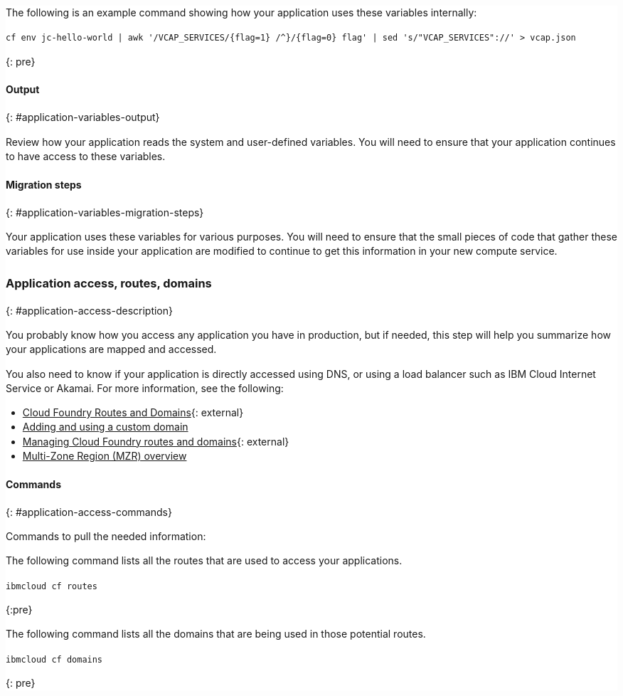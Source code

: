 The following is an example command showing how your application uses these variables internally:

```text
cf env jc-hello-world | awk '/VCAP_SERVICES/{flag=1} /^}/{flag=0} flag' | sed 's/"VCAP_SERVICES"://' > vcap.json
```
{: pre}

#### Output
{: #application-variables-output}

Review how your application reads the system and user-defined variables. You will need to ensure that your application continues to have access to these variables.

#### Migration steps
{: #application-variables-migration-steps}

Your application uses these variables for various purposes. You will need to ensure that the small pieces of code that gather these variables for use inside your application are modified to continue to get this information in your new compute service.

### Application access, routes, domains
{: #application-access-description}

You probably know how you access any application you have in production, but if needed, this step will help you summarize how your applications are mapped and accessed.

You also need to know if your application is directly accessed using DNS, or using a load balancer such as IBM Cloud Internet Service or Akamai.  For more information, see the following:
* [Cloud Foundry Routes and Domains](https://docs.cloudfoundry.org/devguide/deploy-apps/routes-domains.html){: external}
* [Adding and using a custom domain](/docs/cloud-foundry-public?topic=cloud-foundry-public-custom-domains)
* [Managing Cloud Foundry routes and domains](https://www.ibm.com/support/pages/commands-manage-cloud-foundry-applications-domains-or-routes){: external}
* [Multi-Zone Region (MZR) overview](/docs/loadbalancer-service?topic=loadbalancer-service-multi-zone-region-mzr-overview)

#### Commands
{: #application-access-commands}

Commands to pull the needed information:

The following command lists all the routes that are used to access your applications.

```text
ibmcloud cf routes
```
{:pre}

The following command lists all the domains that are being used in those potential routes.

```text
ibmcloud cf domains
```
{: pre}
